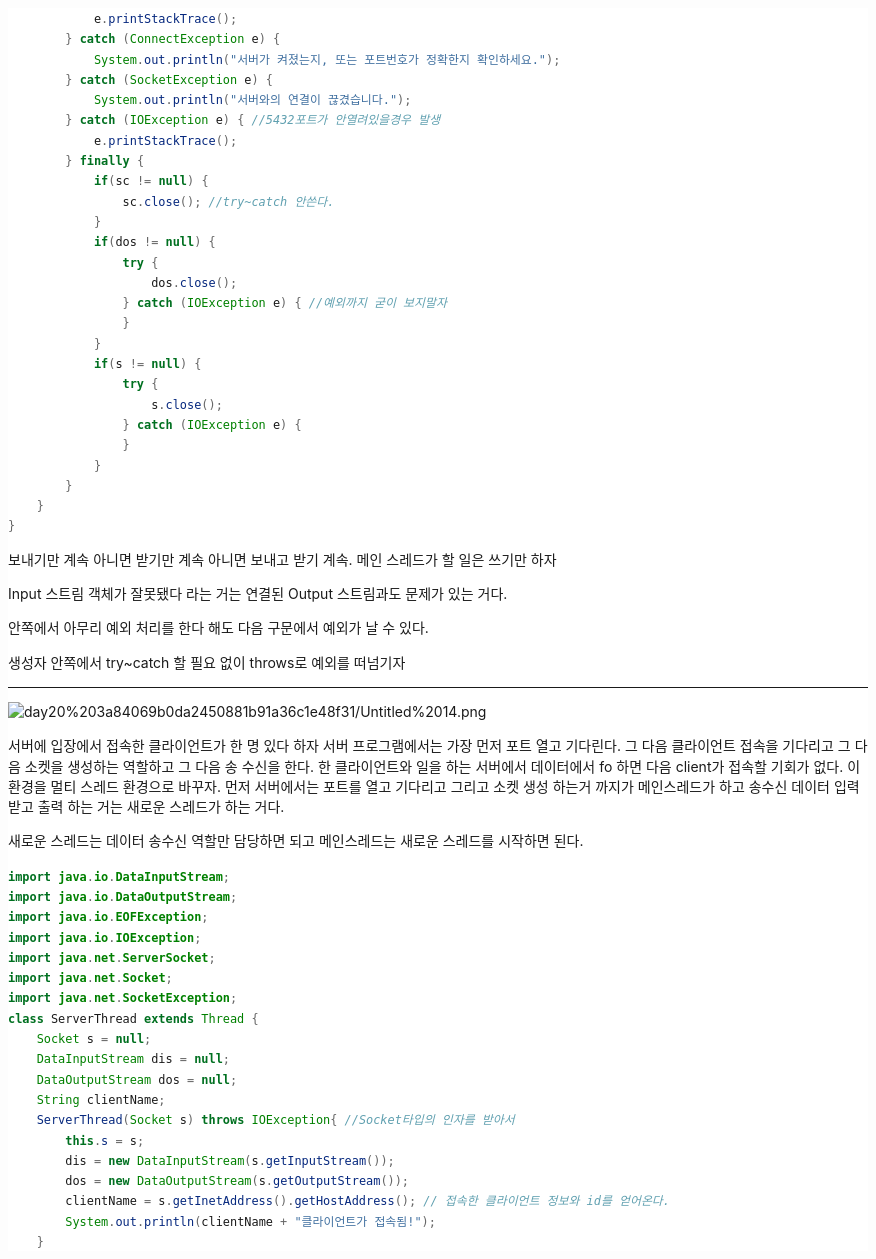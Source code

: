 ```java
			e.printStackTrace();
		} catch (ConnectException e) {
			System.out.println("서버가 켜졌는지, 또는 포트번호가 정확한지 확인하세요.");
		} catch (SocketException e) {
			System.out.println("서버와의 연결이 끊겼습니다.");
		} catch (IOException e) { //5432포트가 안열려있을경우 발생
			e.printStackTrace();
		} finally {
			if(sc != null) {
				sc.close(); //try~catch 안쓴다.
			}
			if(dos != null) {
				try {
					dos.close();
				} catch (IOException e) { //예외까지 굳이 보지말자
				}
			}
			if(s != null) {
				try {
					s.close();
				} catch (IOException e) {
				}
			}
		}
	}
}
```

보내기만 계속 아니면 받기만 계속 아니면 보내고 받기 계속. 메인 스레드가 할 일은 쓰기만 하자

Input 스트림 객체가 잘못됐다 라는 거는 연결된 Output 스트림과도 문제가 있는 거다. 

안쪽에서 아무리 예외 처리를 한다 해도 다음 구문에서 예외가 날 수 있다. 

생성자 안쪽에서 try~catch 할 필요 없이 throws로 예외를 떠넘기자

---

![day20%203a84069b0da2450881b91a36c1e48f31/Untitled%2014.png](day20%203a84069b0da2450881b91a36c1e48f31/Untitled%2014.png)

서버에 입장에서 접속한 클라이언트가 한 명 있다 하자 서버 프로그램에서는 가장 먼저 포트 열고 기다린다. 그 다음 클라이언트 접속을 기다리고 그 다음 소켓을 생성하는 역할하고 그 다음 송 수신을 한다. 한 클라이언트와 일을 하는 서버에서 데이터에서 fo 하면 다음 client가 접속할 기회가 없다. 이 환경을 멀티 스레드 환경으로 바꾸자. 먼저 서버에서는 포트를 열고 기다리고 그리고 소켓 생성 하는거 까지가 메인스레드가 하고 송수신 데이터 입력 받고 출력 하는 거는 새로운 스레드가 하는 거다.  

새로운 스레드는 데이터 송수신 역할만 담당하면 되고 메인스레드는 새로운 스레드를 시작하면 된다.

```java
import java.io.DataInputStream;
import java.io.DataOutputStream;
import java.io.EOFException;
import java.io.IOException;
import java.net.ServerSocket;
import java.net.Socket;
import java.net.SocketException;
class ServerThread extends Thread {
	Socket s = null; 
	DataInputStream dis = null;
	DataOutputStream dos = null;
	String clientName;
	ServerThread(Socket s) throws IOException{ //Socket타입의 인자를 받아서
		this.s = s;
		dis = new DataInputStream(s.getInputStream());
		dos = new DataOutputStream(s.getOutputStream());
		clientName = s.getInetAddress().getHostAddress(); // 접속한 클라이언트 정보와 id를 얻어온다.
		System.out.println(clientName + "클라이언트가 접속됨!");
	}
```